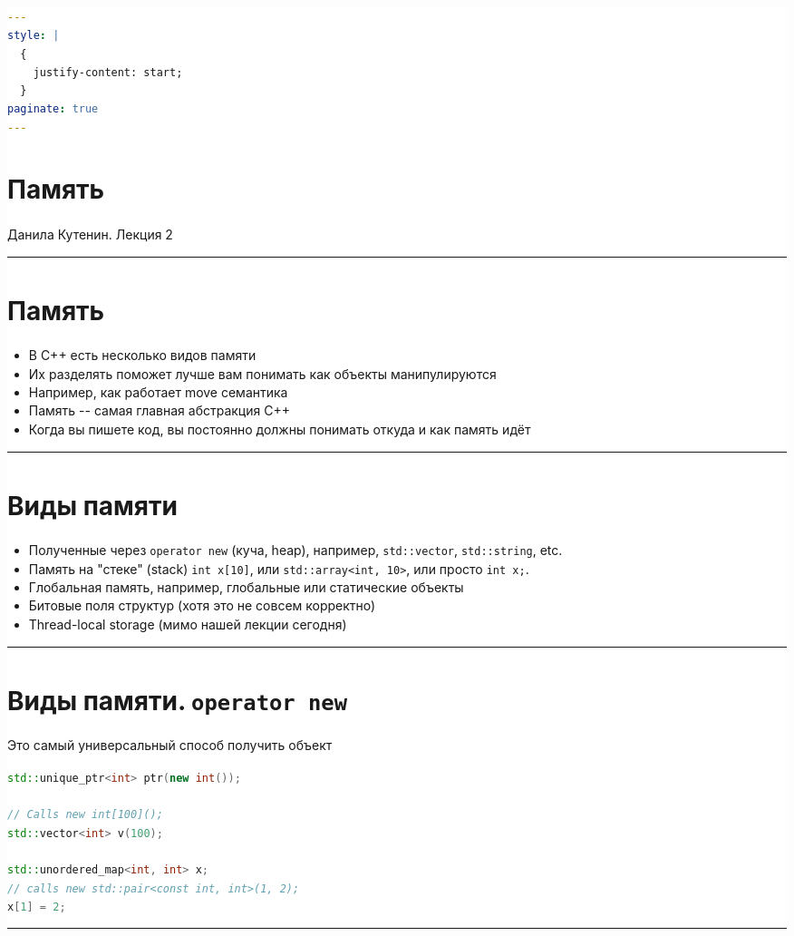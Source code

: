 ```yaml
---
style: |
  {
    justify-content: start;
  }
paginate: true
---
```


# Память

Данила Кутенин. Лекция 2

---

# Память

* В C++ есть несколько видов памяти
* Их разделять поможет лучше вам понимать как объекты манипулируются
* Например, как работает move семантика
* Память -- самая главная абстракция C++
* Когда вы пишете код, вы постоянно должны понимать откуда и как память идёт

---

# Виды памяти

* Полученные через `operator new` (куча, heap), например, `std::vector`, `std::string`, etc.
* Память на "стеке" (stack) `int x[10]`, или `std::array<int, 10>`, или просто `int x;`.
* Глобальная память, например, глобальные или статические объекты
* Битовые поля структур (хотя это не совсем корректно)
* Thread-local storage (мимо нашей лекции сегодня)

---

# Виды памяти. `operator new`

Это самый универсальный способ получить объект

```cpp
std::unique_ptr<int> ptr(new int());

// Calls new int[100]();
std::vector<int> v(100);

std::unordered_map<int, int> x;
// calls new std::pair<const int, int>(1, 2);
x[1] = 2;
```

---